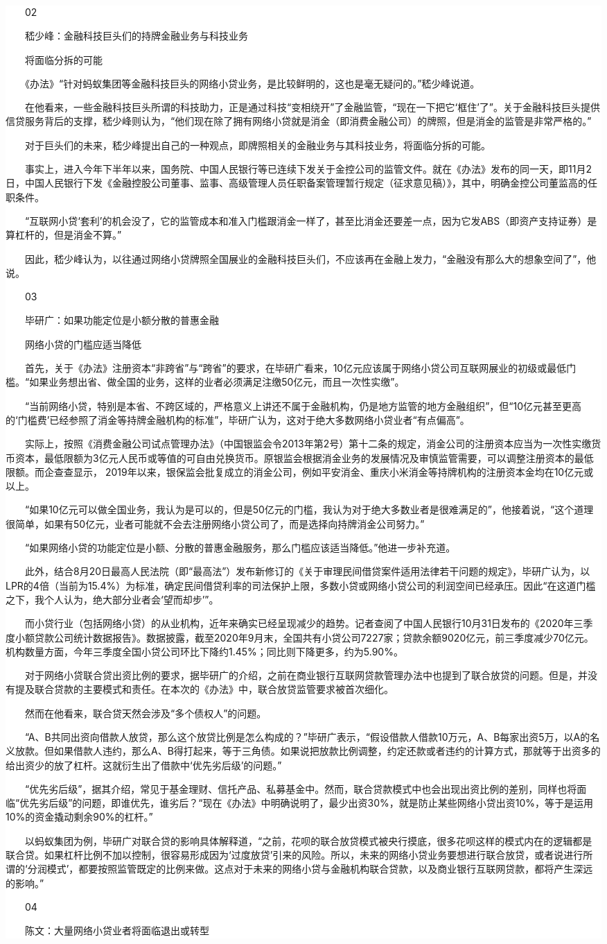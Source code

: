 　　02

　　嵇少峰：金融科技巨头们的持牌金融业务与科技业务

　　将面临分拆的可能

　　《办法》“针对蚂蚁集团等金融科技巨头的网络小贷业务，是比较鲜明的，这也是毫无疑问的。”嵇少峰说道。

　　在他看来，一些金融科技巨头所谓的科技助力，正是通过科技“变相绕开”了金融监管，“现在一下把它‘框住’了”。关于金融科技巨头提供信贷服务背后的支撑，嵇少峰则认为，“他们现在除了拥有网络小贷就是消金（即消费金融公司）的牌照，但是消金的监管是非常严格的。”

　　对于巨头们的未来，嵇少峰提出自己的一种观点，即牌照相关的金融业务与其科技业务，将面临分拆的可能。

　　事实上，进入今年下半年以来，国务院、中国人民银行等已连续下发关于金控公司的监管文件。就在《办法》发布的同一天，即11月2日，中国人民银行下发《金融控股公司董事、监事、高级管理人员任职备案管理暂行规定（征求意见稿）》，其中，明确金控公司董监高的任职条件。

　　“互联网小贷‘套利’的机会没了，它的监管成本和准入门槛跟消金一样了，甚至比消金还要差一点，因为它发ABS（即资产支持证券）是算杠杆的，但是消金不算。”

　　因此，嵇少峰认为，以往通过网络小贷牌照全国展业的金融科技巨头们，不应该再在金融上发力，“金融没有那么大的想象空间了”，他说。

　　03

　　毕研广：如果功能定位是小额分散的普惠金融

　　网络小贷的门槛应适当降低

　　首先，关于《办法》注册资本“非跨省”与“跨省”的要求，在毕研广看来，10亿元应该属于网络小贷公司互联网展业的初级或最低门槛。“如果业务想出省、做全国的业务，这样的业者必须满足注缴50亿元，而且一次性实缴”。

　　“当前网络小贷，特别是本省、不跨区域的，严格意义上讲还不属于金融机构，仍是地方监管的地方金融组织”，但“10亿元甚至更高的‘门槛费’已经参照了消金等持牌金融机构的标准”，毕研广认为，这对于绝大多数网络小贷业者“有点偏高”。

　　实际上，按照《消费金融公司试点管理办法》（中国银监会令2013年第2号）第十二条的规定，消金公司的注册资本应当为一次性实缴货币资本，最低限额为3亿元人民币或等值的可自由兑换货币。原银监会根据消金业务的发展情况及审慎监管需要，可以调整注册资本的最低限额。而企查查显示， 2019年以来，银保监会批复成立的消金公司，例如平安消金、重庆小米消金等持牌机构的注册资本金均在10亿元或以上。

　　“如果10亿元可以做全国业务，我认为是可以的，但是50亿元的门槛，我认为对于绝大多数业者是很难满足的”，他接着说，“这个道理很简单，如果有50亿元，业者可能就不会去注册网络小贷公司了，而是选择向持牌消金公司努力。”

　　“如果网络小贷的功能定位是小额、分散的普惠金融服务，那么门槛应该适当降低。”他进一步补充道。

　　此外，结合8月20日最高人民法院（即“最高法”）发布新修订的《关于审理民间借贷案件适用法律若干问题的规定》，毕研广认为，以LPR的4倍（当前为15.4%）为标准，确定民间借贷利率的司法保护上限，多数小贷或网络小贷公司的利润空间已经承压。因此“在这道门槛之下，我个人认为，绝大部分业者会‘望而却步’”。

　　而小贷行业（包括网络小贷）的从业机构，近年来确实已经呈现减少的趋势。记者查阅了中国人民银行10月31日发布的《2020年三季度小额贷款公司统计数据报告》。数据披露，截至2020年9月末，全国共有小贷公司7227家；贷款余额9020亿元，前三季度减少70亿元。机构数量方面，今年三季度全国小贷公司环比下降约1.45%；同比则下降更多，约为5.90%。

　　对于网络小贷联合贷出资比例的要求，据毕研广的介绍，之前在商业银行互联网贷款管理办法中也提到了联合放贷的问题。但是，并没有提及联合贷款的主要模式和责任。在本次的《办法》中，联合放贷监管要求被首次细化。

　　然而在他看来，联合贷天然会涉及“多个债权人”的问题。

　　“A、B共同出资向借款人放贷，那么这个放贷比例是怎么构成的？”毕研广表示，“假设借款人借款10万元，A、B每家出资5万，以A的名义放款。但如果借款人违约，那么A、B得打起来，等于三角债。如果说把放款比例调整，约定还款或者违约的计算方式，那就等于出资多的给出资少的放了杠杆。这就衍生出了借款中‘优先劣后级’的问题。”

　　“优先劣后级”，据其介绍，常见于基金理财、信托产品、私募基金中。然而，联合贷款模式中也会出现出资比例的差别，同样也将面临“优先劣后级”的问题，即谁优先，谁劣后？“现在《办法》中明确说明了，最少出资30%，就是防止某些网络小贷出资10%，等于是运用10%的资金撬动剩余90%的杠杆。”

　　以蚂蚁集团为例，毕研广对联合贷的影响具体解释道，“之前，花呗的联合放贷模式被央行摸底，很多花呗这样的模式内在的逻辑都是联合贷。如果杠杆比例不加以控制，很容易形成因为‘过度放贷’引来的风险。所以，未来的网络小贷业务要想进行联合放贷，或者说进行所谓的‘分润模式’，都要按照监管既定的比例来做。这点对于未来的网络小贷与金融机构联合贷款，以及商业银行互联网贷款，都将产生深远的影响。”

　　04

　　陈文：大量网络小贷业者将面临退出或转型
